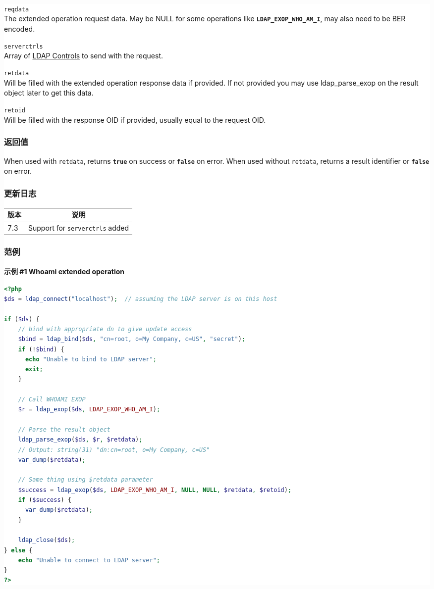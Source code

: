 `reqdata`  
The extended operation request data. May be NULL for some operations
like **`LDAP_EXOP_WHO_AM_I`**, may also need to be BER encoded.

`serverctrls`  
Array of <a href="/ldap/controls.html" class="link">LDAP Controls</a> to
send with the request.

`retdata`  
Will be filled with the extended operation response data if provided. If
not provided you may use ldap\_parse\_exop on the result object later to
get this data.

`retoid`  
Will be filled with the response OID if provided, usually equal to the
request OID.

### 返回值

When used with `retdata`, returns **`true`** on success or **`false`**
on error. When used without `retdata`, returns a result identifier or
**`false`** on error.

### 更新日志

| 版本 | 说明                            |
|------|---------------------------------|
| 7.3  | Support for `serverctrls` added |

### 范例

**示例 \#1 Whoami extended operation**

``` php
<?php
$ds = ldap_connect("localhost");  // assuming the LDAP server is on this host

if ($ds) {
    // bind with appropriate dn to give update access
    $bind = ldap_bind($ds, "cn=root, o=My Company, c=US", "secret");
    if (!$bind) {
      echo "Unable to bind to LDAP server";
      exit;
    }

    // Call WHOAMI EXOP
    $r = ldap_exop($ds, LDAP_EXOP_WHO_AM_I);

    // Parse the result object
    ldap_parse_exop($ds, $r, $retdata);
    // Output: string(31) "dn:cn=root, o=My Company, c=US"
    var_dump($retdata);

    // Same thing using $retdata parameter
    $success = ldap_exop($ds, LDAP_EXOP_WHO_AM_I, NULL, NULL, $retdata, $retoid);
    if ($success) {
      var_dump($retdata);
    }

    ldap_close($ds);
} else {
    echo "Unable to connect to LDAP server";
}
?>
```
